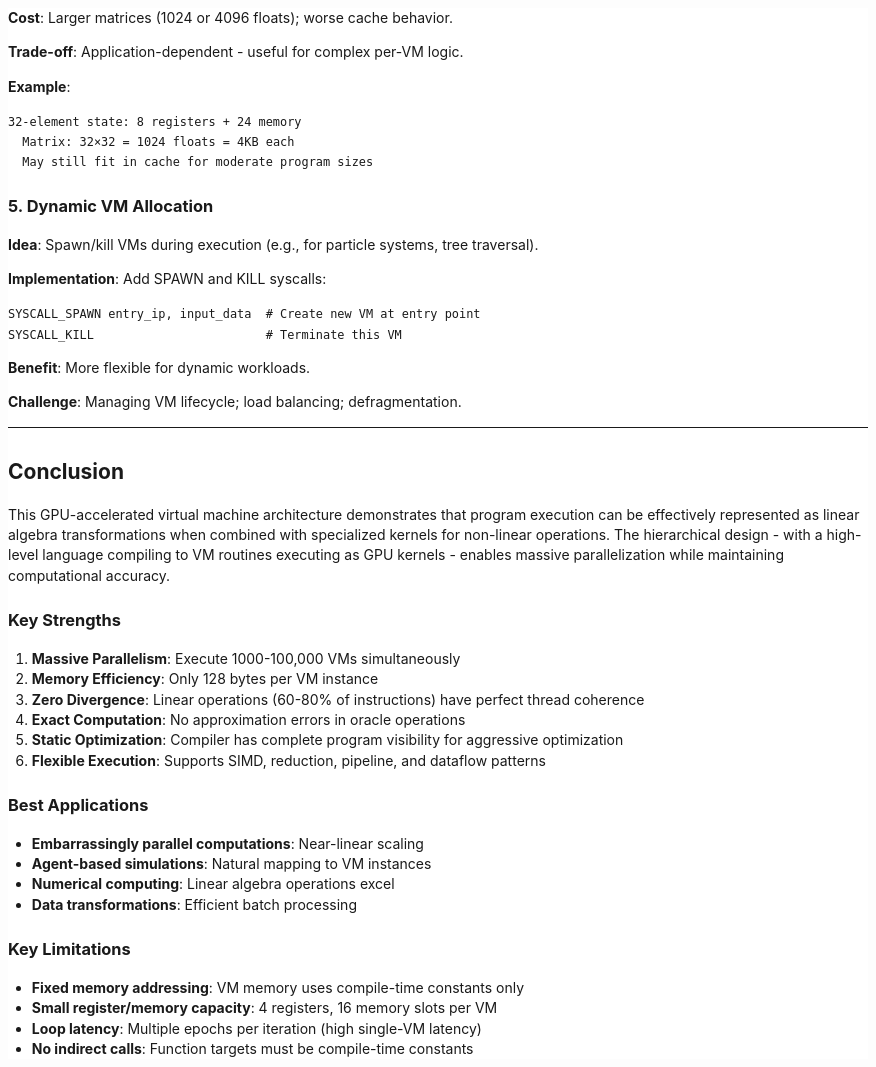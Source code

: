 **Cost**: Larger matrices (1024 or 4096 floats); worse cache behavior.

**Trade-off**: Application-dependent - useful for complex per-VM logic.

**Example**:
```
32-element state: 8 registers + 24 memory
  Matrix: 32×32 = 1024 floats = 4KB each
  May still fit in cache for moderate program sizes
```

### 5. Dynamic VM Allocation

**Idea**: Spawn/kill VMs during execution (e.g., for particle systems, tree traversal).

**Implementation**: Add SPAWN and KILL syscalls:
```assembly
SYSCALL_SPAWN entry_ip, input_data  # Create new VM at entry point
SYSCALL_KILL                        # Terminate this VM
```

**Benefit**: More flexible for dynamic workloads.

**Challenge**: Managing VM lifecycle; load balancing; defragmentation.

---

## Conclusion

This GPU-accelerated virtual machine architecture demonstrates that program execution can be effectively represented as linear algebra transformations when combined with specialized kernels for non-linear operations. The hierarchical design - with a high-level language compiling to VM routines executing as GPU kernels - enables massive parallelization while maintaining computational accuracy.

### Key Strengths

1. **Massive Parallelism**: Execute 1000-100,000 VMs simultaneously
2. **Memory Efficiency**: Only 128 bytes per VM instance
3. **Zero Divergence**: Linear operations (60-80% of instructions) have perfect thread coherence
4. **Exact Computation**: No approximation errors in oracle operations
5. **Static Optimization**: Compiler has complete program visibility for aggressive optimization
6. **Flexible Execution**: Supports SIMD, reduction, pipeline, and dataflow patterns

### Best Applications

- **Embarrassingly parallel computations**: Near-linear scaling
- **Agent-based simulations**: Natural mapping to VM instances
- **Numerical computing**: Linear algebra operations excel
- **Data transformations**: Efficient batch processing

### Key Limitations

- **Fixed memory addressing**: VM memory uses compile-time constants only
- **Small register/memory capacity**: 4 registers, 16 memory slots per VM
- **Loop latency**: Multiple epochs per iteration (high single-VM latency)
- **No indirect calls**: Function targets must be compile-time constants
